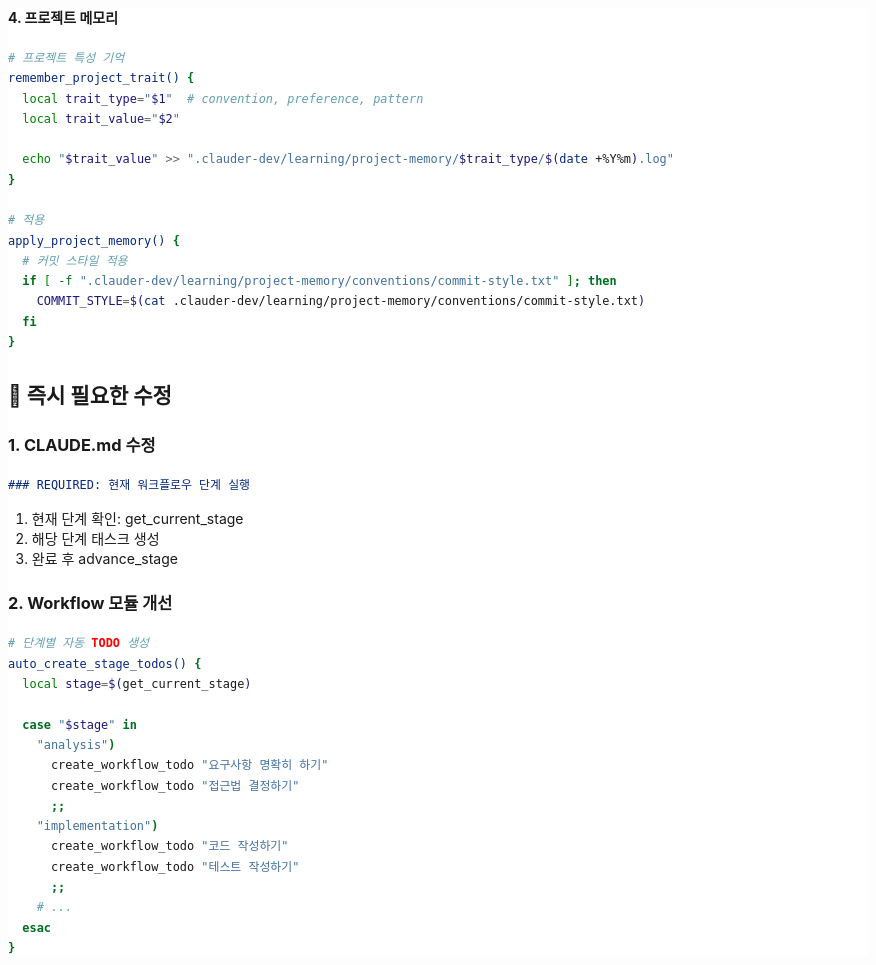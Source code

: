
#### 4. 프로젝트 메모리
```bash
# 프로젝트 특성 기억
remember_project_trait() {
  local trait_type="$1"  # convention, preference, pattern
  local trait_value="$2"
  
  echo "$trait_value" >> ".clauder-dev/learning/project-memory/$trait_type/$(date +%Y%m).log"
}

# 적용
apply_project_memory() {
  # 커밋 스타일 적용
  if [ -f ".clauder-dev/learning/project-memory/conventions/commit-style.txt" ]; then
    COMMIT_STYLE=$(cat .clauder-dev/learning/project-memory/conventions/commit-style.txt)
  fi
}
```

## 📝 즉시 필요한 수정

### 1. CLAUDE.md 수정
```markdown
### REQUIRED: 현재 워크플로우 단계 실행
```
1. 현재 단계 확인: get_current_stage
2. 해당 단계 태스크 생성
3. 완료 후 advance_stage
```
```

### 2. Workflow 모듈 개선
```bash
# 단계별 자동 TODO 생성
auto_create_stage_todos() {
  local stage=$(get_current_stage)
  
  case "$stage" in
    "analysis")
      create_workflow_todo "요구사항 명확히 하기"
      create_workflow_todo "접근법 결정하기"
      ;;
    "implementation")
      create_workflow_todo "코드 작성하기"
      create_workflow_todo "테스트 작성하기"
      ;;
    # ...
  esac
}
```
